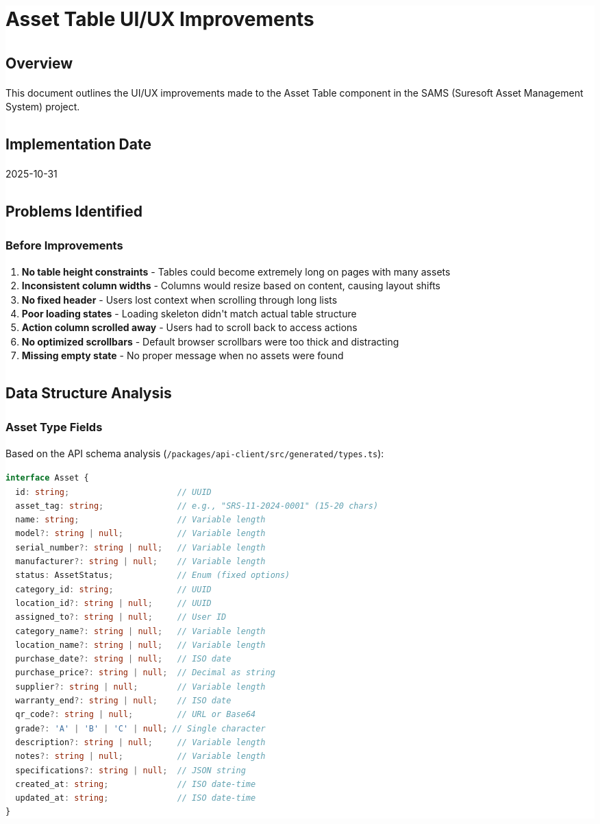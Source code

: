 # Asset Table UI/UX Improvements

## Overview
This document outlines the UI/UX improvements made to the Asset Table component in the SAMS (Suresoft Asset Management System) project.

## Implementation Date
2025-10-31

## Problems Identified

### Before Improvements
1. **No table height constraints** - Tables could become extremely long on pages with many assets
2. **Inconsistent column widths** - Columns would resize based on content, causing layout shifts
3. **No fixed header** - Users lost context when scrolling through long lists
4. **Poor loading states** - Loading skeleton didn't match actual table structure
5. **Action column scrolled away** - Users had to scroll back to access actions
6. **No optimized scrollbars** - Default browser scrollbars were too thick and distracting
7. **Missing empty state** - No proper message when no assets were found

## Data Structure Analysis

### Asset Type Fields
Based on the API schema analysis (`/packages/api-client/src/generated/types.ts`):

```typescript
interface Asset {
  id: string;                      // UUID
  asset_tag: string;               // e.g., "SRS-11-2024-0001" (15-20 chars)
  name: string;                    // Variable length
  model?: string | null;           // Variable length
  serial_number?: string | null;   // Variable length
  manufacturer?: string | null;    // Variable length
  status: AssetStatus;             // Enum (fixed options)
  category_id: string;             // UUID
  location_id?: string | null;     // UUID
  assigned_to?: string | null;     // User ID
  category_name?: string | null;   // Variable length
  location_name?: string | null;   // Variable length
  purchase_date?: string | null;   // ISO date
  purchase_price?: string | null;  // Decimal as string
  supplier?: string | null;        // Variable length
  warranty_end?: string | null;    // ISO date
  qr_code?: string | null;         // URL or Base64
  grade?: 'A' | 'B' | 'C' | null; // Single character
  description?: string | null;     // Variable length
  notes?: string | null;           // Variable length
  specifications?: string | null;  // JSON string
  created_at: string;              // ISO date-time
  updated_at: string;              // ISO date-time
}
```
